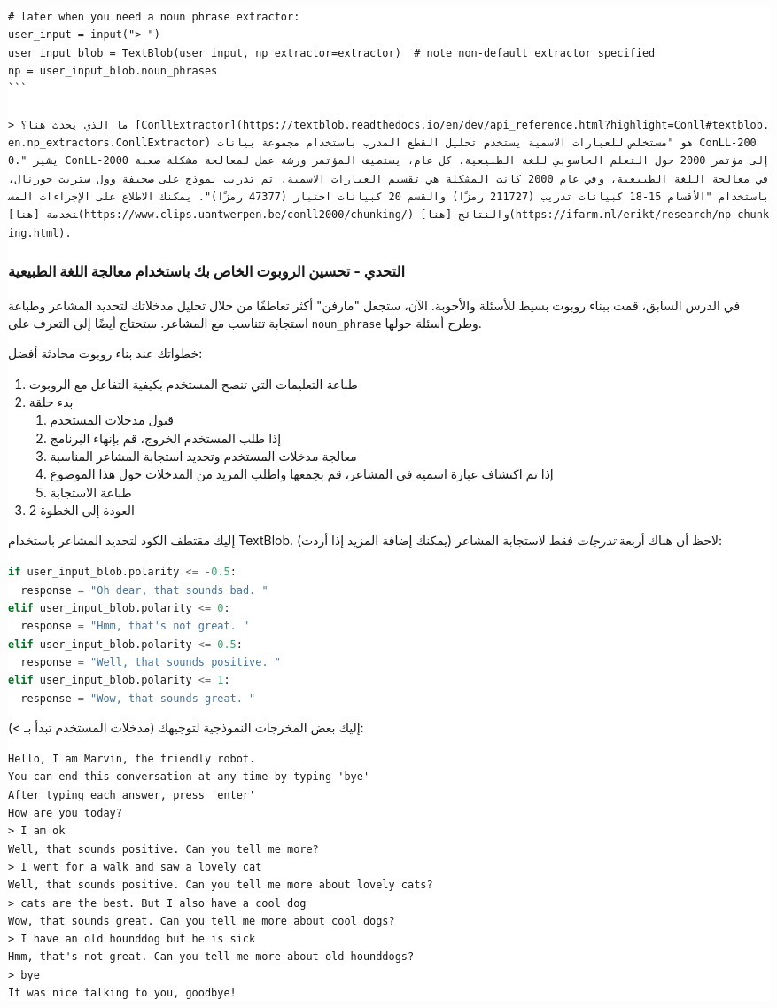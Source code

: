     # later when you need a noun phrase extractor:
    user_input = input("> ")
    user_input_blob = TextBlob(user_input, np_extractor=extractor)  # note non-default extractor specified
    np = user_input_blob.noun_phrases                                    
    ```

    > ما الذي يحدث هنا؟ [ConllExtractor](https://textblob.readthedocs.io/en/dev/api_reference.html?highlight=Conll#textblob.en.np_extractors.ConllExtractor) هو "مستخلص للعبارات الاسمية يستخدم تحليل القطع المدرب باستخدام مجموعة بيانات ConLL-2000." يشير ConLL-2000 إلى مؤتمر 2000 حول التعلم الحاسوبي للغة الطبيعية. كل عام، يستضيف المؤتمر ورشة عمل لمعالجة مشكلة صعبة في معالجة اللغة الطبيعية، وفي عام 2000 كانت المشكلة هي تقسيم العبارات الاسمية. تم تدريب نموذج على صحيفة وول ستريت جورنال، باستخدام "الأقسام 15-18 كبيانات تدريب (211727 رمزًا) والقسم 20 كبيانات اختبار (47377 رمزًا)". يمكنك الاطلاع على الإجراءات المستخدمة [هنا](https://www.clips.uantwerpen.be/conll2000/chunking/) والنتائج [هنا](https://ifarm.nl/erikt/research/np-chunking.html).

### التحدي - تحسين الروبوت الخاص بك باستخدام معالجة اللغة الطبيعية

في الدرس السابق، قمت ببناء روبوت بسيط للأسئلة والأجوبة. الآن، ستجعل "مارفن" أكثر تعاطفًا من خلال تحليل مدخلاتك لتحديد المشاعر وطباعة استجابة تتناسب مع المشاعر. ستحتاج أيضًا إلى التعرف على `noun_phrase` وطرح أسئلة حولها.

خطواتك عند بناء روبوت محادثة أفضل:

1. طباعة التعليمات التي تنصح المستخدم بكيفية التفاعل مع الروبوت  
2. بدء حلقة  
   1. قبول مدخلات المستخدم  
   2. إذا طلب المستخدم الخروج، قم بإنهاء البرنامج  
   3. معالجة مدخلات المستخدم وتحديد استجابة المشاعر المناسبة  
   4. إذا تم اكتشاف عبارة اسمية في المشاعر، قم بجمعها واطلب المزيد من المدخلات حول هذا الموضوع  
   5. طباعة الاستجابة  
3. العودة إلى الخطوة 2  

إليك مقتطف الكود لتحديد المشاعر باستخدام TextBlob. لاحظ أن هناك أربعة *تدرجات* فقط لاستجابة المشاعر (يمكنك إضافة المزيد إذا أردت):

```python
if user_input_blob.polarity <= -0.5:
  response = "Oh dear, that sounds bad. "
elif user_input_blob.polarity <= 0:
  response = "Hmm, that's not great. "
elif user_input_blob.polarity <= 0.5:
  response = "Well, that sounds positive. "
elif user_input_blob.polarity <= 1:
  response = "Wow, that sounds great. "
```

إليك بعض المخرجات النموذجية لتوجيهك (مدخلات المستخدم تبدأ بـ >):

```output
Hello, I am Marvin, the friendly robot.
You can end this conversation at any time by typing 'bye'
After typing each answer, press 'enter'
How are you today?
> I am ok
Well, that sounds positive. Can you tell me more?
> I went for a walk and saw a lovely cat
Well, that sounds positive. Can you tell me more about lovely cats?
> cats are the best. But I also have a cool dog
Wow, that sounds great. Can you tell me more about cool dogs?
> I have an old hounddog but he is sick
Hmm, that's not great. Can you tell me more about old hounddogs?
> bye
It was nice talking to you, goodbye!
```
